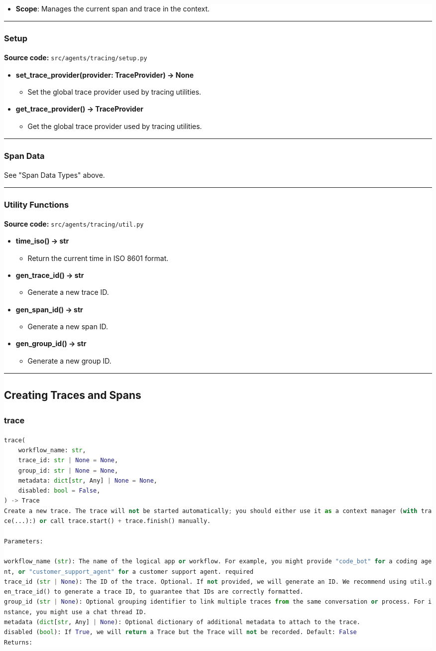 - **Scope**: Manages the current span and trace in the context.

---

### Setup

**Source code:** `src/agents/tracing/setup.py`

- **set_trace_provider(provider: TraceProvider) -> None**
  - Set the global trace provider used by tracing utilities.

- **get_trace_provider() -> TraceProvider**
  - Get the global trace provider used by tracing utilities.

---

### Span Data

See "Span Data Types" above.

---

### Utility Functions

**Source code:** `src/agents/tracing/util.py`

- **time_iso() -> str**
  - Return the current time in ISO 8601 format.

- **gen_trace_id() -> str**
  - Generate a new trace ID.

- **gen_span_id() -> str**
  - Generate a new span ID.

- **gen_group_id() -> str**
  - Generate a new group ID.

---

## Creating Traces and Spans

### trace

```python
trace(
    workflow_name: str,
    trace_id: str | None = None,
    group_id: str | None = None,
    metadata: dict[str, Any] | None = None,
    disabled: bool = False,
) -> Trace
Create a new trace. The trace will not be started automatically; you should either use it as a context manager (with trace(...):) or call trace.start() + trace.finish() manually.

Parameters:

workflow_name (str): The name of the logical app or workflow. For example, you might provide "code_bot" for a coding agent, or "customer_support_agent" for a customer support agent. required
trace_id (str | None): The ID of the trace. Optional. If not provided, we will generate an ID. We recommend using util.gen_trace_id() to generate a trace ID, to guarantee that IDs are correctly formatted.
group_id (str | None): Optional grouping identifier to link multiple traces from the same conversation or process. For instance, you might use a chat thread ID.
metadata (dict[str, Any] | None): Optional dictionary of additional metadata to attach to the trace.
disabled (bool): If True, we will return a Trace but the Trace will not be recorded. Default: False
Returns:
```